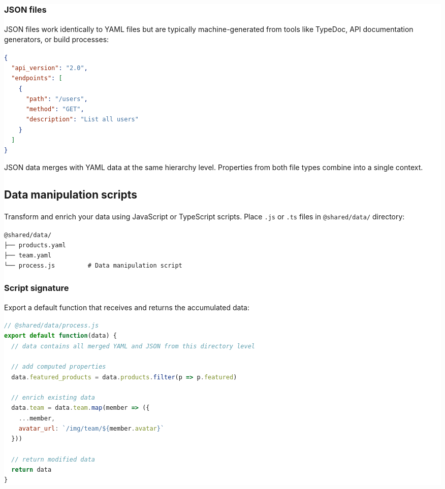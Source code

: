 ### JSON files
JSON files work identically to YAML files but are typically machine-generated from tools like TypeDoc, API documentation generators, or build processes:

```json
{
  "api_version": "2.0",
  "endpoints": [
    {
      "path": "/users",
      "method": "GET",
      "description": "List all users"
    }
  ]
}
```

JSON data merges with YAML data at the same hierarchy level. Properties from both file types combine into a single context.


## Data manipulation scripts
Transform and enrich your data using JavaScript or TypeScript scripts. Place `.js` or `.ts` files in `@shared/data/` directory:

```
@shared/data/
├── products.yaml
├── team.yaml
└── process.js         # Data manipulation script
```

### Script signature
Export a default function that receives and returns the accumulated data:

```javascript
// @shared/data/process.js
export default function(data) {
  // data contains all merged YAML and JSON from this directory level
  
  // add computed properties
  data.featured_products = data.products.filter(p => p.featured)
  
  // enrich existing data
  data.team = data.team.map(member => ({
    ...member,
    avatar_url: `/img/team/${member.avatar}`
  }))
  
  // return modified data
  return data
}
```
